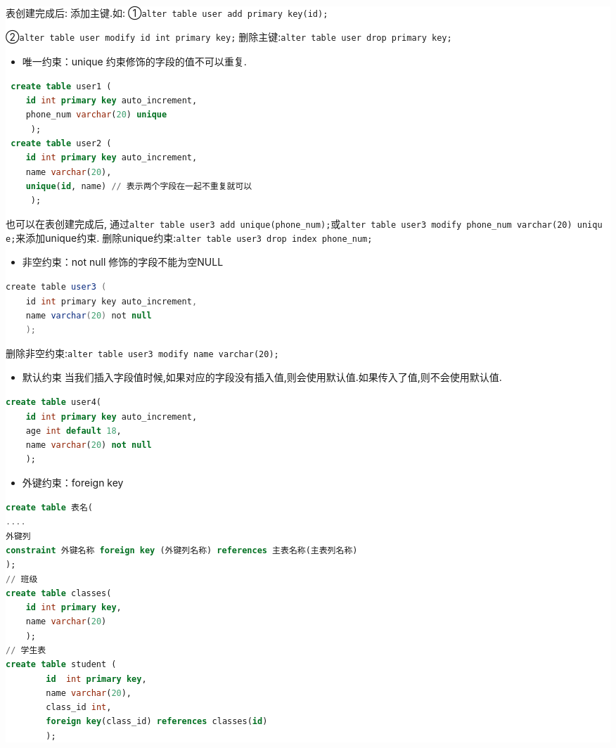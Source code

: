 表创建完成后:
添加主键.如:
①`alter table user add primary key(id);`

②`alter table user modify id int primary key;`
删除主键:`alter table user drop primary key;`

- 唯一约束：unique 约束修饰的字段的值不可以重复.

```sql
 create table user1 (
 	id int primary key auto_increment,
  	phone_num varchar(20) unique
  	 );
 create table user2 (
 	id int primary key auto_increment,
  	name varchar(20),
  	unique(id, name) // 表示两个字段在一起不重复就可以
  	 );
```

也可以在表创建完成后, 通过`alter table user3 add unique(phone_num);`或`alter table user3 modify phone_num varchar(20) unique;`来添加unique约束.
删除unique约束:`alter table user3 drop index phone_num;`

- 非空约束：not null 修饰的字段不能为空NULL

```java
create table user3 (
	id int primary key auto_increment,
	name varchar(20) not null
	);
```

删除非空约束:`alter table user3 modify name varchar(20);`

- 默认约束
  当我们插入字段值时候,如果对应的字段没有插入值,则会使用默认值.如果传入了值,则不会使用默认值.

```sql
create table user4(
	id int primary key auto_increment,
	age int default 18,
	name varchar(20) not null
	);
```

- 外键约束：foreign key

```sql
create table 表名(
....
外键列
constraint 外键名称 foreign key (外键列名称) references 主表名称(主表列名称)
);
// 班级
create table classes(
	id int primary key,
	name varchar(20)
	);	
// 学生表
create table student (
		id	int primary key,
		name varchar(20),
		class_id int,
		foreign key(class_id) references classes(id)
		);
```
